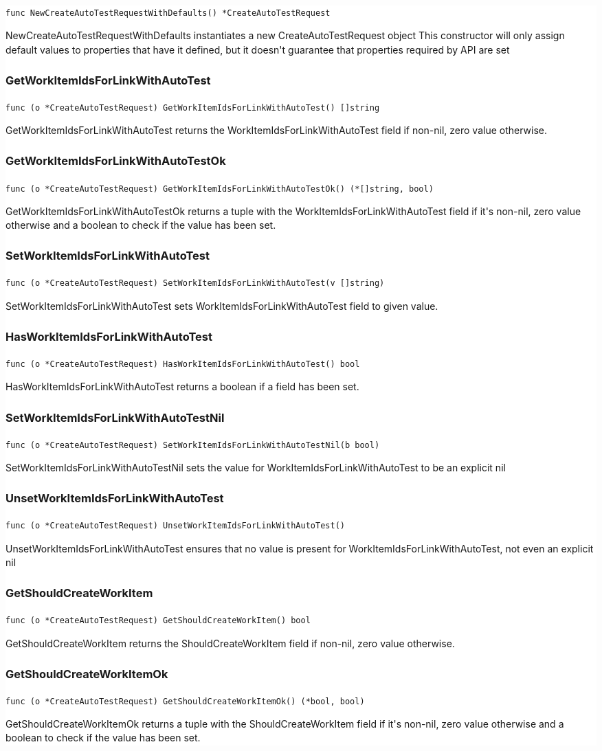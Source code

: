 `func NewCreateAutoTestRequestWithDefaults() *CreateAutoTestRequest`

NewCreateAutoTestRequestWithDefaults instantiates a new CreateAutoTestRequest object
This constructor will only assign default values to properties that have it defined,
but it doesn't guarantee that properties required by API are set

### GetWorkItemIdsForLinkWithAutoTest

`func (o *CreateAutoTestRequest) GetWorkItemIdsForLinkWithAutoTest() []string`

GetWorkItemIdsForLinkWithAutoTest returns the WorkItemIdsForLinkWithAutoTest field if non-nil, zero value otherwise.

### GetWorkItemIdsForLinkWithAutoTestOk

`func (o *CreateAutoTestRequest) GetWorkItemIdsForLinkWithAutoTestOk() (*[]string, bool)`

GetWorkItemIdsForLinkWithAutoTestOk returns a tuple with the WorkItemIdsForLinkWithAutoTest field if it's non-nil, zero value otherwise
and a boolean to check if the value has been set.

### SetWorkItemIdsForLinkWithAutoTest

`func (o *CreateAutoTestRequest) SetWorkItemIdsForLinkWithAutoTest(v []string)`

SetWorkItemIdsForLinkWithAutoTest sets WorkItemIdsForLinkWithAutoTest field to given value.

### HasWorkItemIdsForLinkWithAutoTest

`func (o *CreateAutoTestRequest) HasWorkItemIdsForLinkWithAutoTest() bool`

HasWorkItemIdsForLinkWithAutoTest returns a boolean if a field has been set.

### SetWorkItemIdsForLinkWithAutoTestNil

`func (o *CreateAutoTestRequest) SetWorkItemIdsForLinkWithAutoTestNil(b bool)`

 SetWorkItemIdsForLinkWithAutoTestNil sets the value for WorkItemIdsForLinkWithAutoTest to be an explicit nil

### UnsetWorkItemIdsForLinkWithAutoTest
`func (o *CreateAutoTestRequest) UnsetWorkItemIdsForLinkWithAutoTest()`

UnsetWorkItemIdsForLinkWithAutoTest ensures that no value is present for WorkItemIdsForLinkWithAutoTest, not even an explicit nil
### GetShouldCreateWorkItem

`func (o *CreateAutoTestRequest) GetShouldCreateWorkItem() bool`

GetShouldCreateWorkItem returns the ShouldCreateWorkItem field if non-nil, zero value otherwise.

### GetShouldCreateWorkItemOk

`func (o *CreateAutoTestRequest) GetShouldCreateWorkItemOk() (*bool, bool)`

GetShouldCreateWorkItemOk returns a tuple with the ShouldCreateWorkItem field if it's non-nil, zero value otherwise
and a boolean to check if the value has been set.
